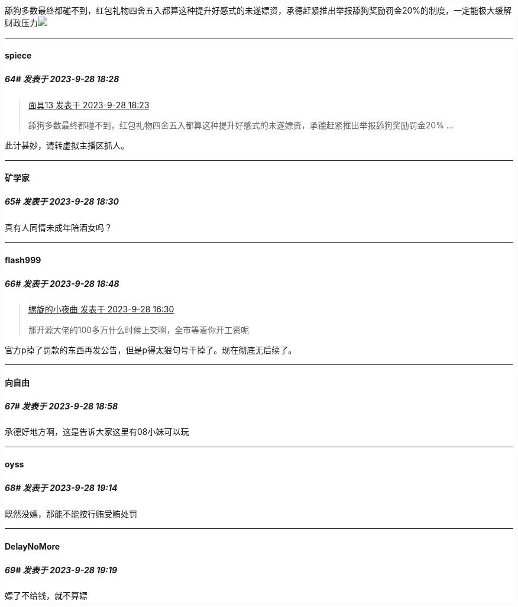 舔狗多数最终都碰不到，红包礼物四舍五入都算这种提升好感式的未遂嫖资，承德赶紧推出举报舔狗奖励罚金20%的制度，一定能极大缓解财政压力<img src="https://static.saraba1st.com/image/smiley/face2017/067.png" referrerpolicy="no-referrer">


*****

####  spiece  
##### 64#       发表于 2023-9-28 18:28

<blockquote><a href="httphttps://bbs.saraba1st.com/2b/forum.php?mod=redirect&amp;goto=findpost&amp;pid=62560474&amp;ptid=2154710" target="_blank">面具13 发表于 2023-9-28 18:23</a>

舔狗多数最终都碰不到，红包礼物四舍五入都算这种提升好感式的未遂嫖资，承德赶紧推出举报舔狗奖励罚金20% ...</blockquote>
此计甚妙，请转虚拟主播区抓人。

*****

####  矿学家  
##### 65#       发表于 2023-9-28 18:30

真有人同情未成年陪酒女吗？


*****

####  flash999  
##### 66#       发表于 2023-9-28 18:48

<blockquote><a href="httphttps://bbs.saraba1st.com/2b/forum.php?mod=redirect&amp;goto=findpost&amp;pid=62559250&amp;ptid=2154710" target="_blank">螺旋的小夜曲 发表于 2023-9-28 16:30</a>

那开源大佬的100多万什么时候上交啊，全市等着你开工资呢</blockquote>
官方p掉了罚款的东西再发公告，但是p得太狠句号干掉了。现在彻底无后续了。


*****

####  向自由  
##### 67#       发表于 2023-9-28 18:58

承德好地方啊，这是告诉大家这里有08小妹可以玩


*****

####  oyss  
##### 68#       发表于 2023-9-28 19:14

既然没嫖，那能不能按行贿受贿处罚

*****

####  DelayNoMore  
##### 69#       发表于 2023-9-28 19:19

嫖了不给钱，就不算嫖
